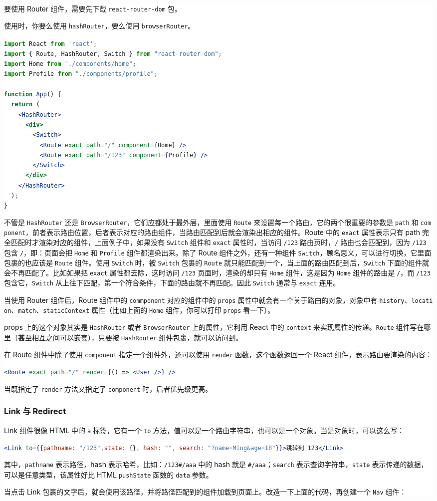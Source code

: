 要使用 Router 组件，需要先下载 `react-router-dom` 包。  

使用时，你要么使用 `hashRouter`，要么使用 `browserRouter`。  

```jsx
import React from 'react';
import { Route, HashRouter, Switch } from "react-router-dom";
import Home from "./components/home";
import Profile from "./components/profile";

function App() {
  return (
    <HashRouter>
      <div>
        <Switch>
          <Route exact path="/" component={Home} />
          <Route exact path="/123" component={Profile} />
        </Switch>
      </div>
    </HashRouter>
  );
}
```

不管是 `HashRouter` 还是 `BrowserRouter`，它们应都处于最外层，里面使用 `Route` 来设置每一个路由，它的两个很重要的参数是 `path` 和 `component`，前者表示路由位置，后者表示对应的路由组件，当路由匹配到后就会渲染出相应的组件。Route 中的 `exact` 属性表示只有 path 完全匹配时才渲染对应的组件，上面例子中，如果没有 `Switch` 组件和 `exact` 属性时，当访问 `/123` 路由页时，`/` 路由也会匹配到，因为 `/123` 包含 `/`，即：页面会把 `Home` 和 `Profile` 组件都渲染出来。除了 Route 组件之外，还有一种组件 `Switch`，顾名思义，可以进行切换，它里面包裹的也应该是 `Route` 组件。使用 `Switch` 时，被 `Switch` 包裹的 `Route` 就只能匹配到一个，当上面的路由匹配到后，`Switch` 下面的组件就会不再匹配了。比如如果把 `exact` 属性都去除，这时访问 `/123` 页面时，渲染的却只有 `Home` 组件，这是因为 `Home` 组件的路由是 `/`，而 `/123` 包含它，`Switch` 从上往下匹配，第一个符合条件，下面的路由就不再匹配。因此 `Switch` 通常与 `exact` 连用。  


当使用 Router 组件后，Route 组件中的 `commponent` 对应的组件中的 `props` 属性中就会有一个关于路由的对象，对象中有 `history`、`location`、`match`、`staticContext` 属性（比如上面的 `Home` 组件，你可以打印 `props` 看一下）。   


props 上的这个对象其实是 `HashRouter` 或者 `BrowserRouter` 上的属性，它利用 React 中的 `context` 来实现属性的传递。`Route` 组件写在哪里（甚至相互之间可以嵌套），只要被 `HashRouter` 组件包裹，就可以访问到。  

在 Route 组件中除了使用 `component` 指定一个组件外，还可以使用 `render` 函数，这个函数返回一个 React 组件，表示路由要渲染的内容：  

```jsx
<Route exact path="/" render={() => <User />} />
```

当既指定了 `render` 方法又指定了 `component` 时，后者优先级更高。

### Link 与 Redirect
Link 组件很像 HTML 中的 `a` 标签，它有一个 `to` 方法，值可以是一个路由字符串，也可以是一个对象。当是对象时，可以这么写：  

```jsx
<Link to={{pathname: "/123",state: {}, hash: "", search: "?name=Ming&age=18"}}>跳转到 123</Link>
```

其中，`pathname` 表示路径，hash 表示哈希，比如：`/123#/aaa` 中的 hash 就是 `#/aaa`；`search` 表示查询字符串，`state` 表示传递的数据，可以是任意类型，该属性好比 HTML `pushState` 函数的 `data` 参数。  

当点击 Link 包裹的文字后，就会使用该路径，并将路径匹配到的组件加载到页面上。改造一下上面的代码，再创建一个 `Nav` 组件：
